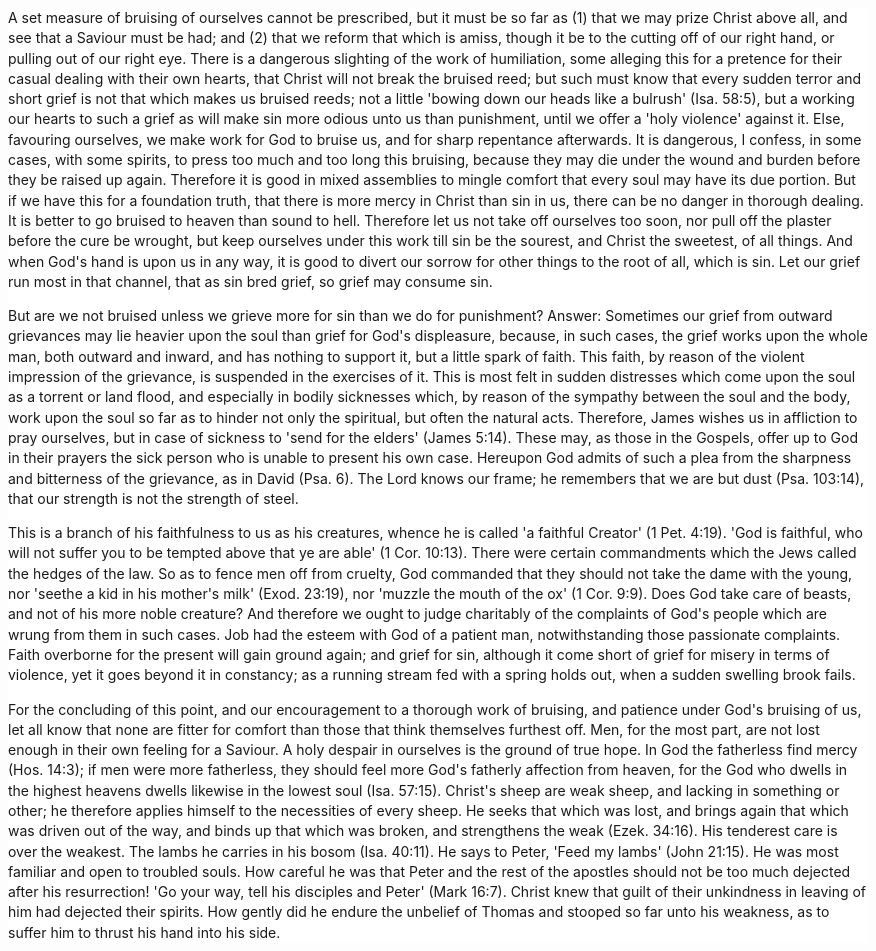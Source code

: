 A set measure of bruising of ourselves cannot be prescribed, but it must be so far as (1) that we may prize Christ above all, and see that a Saviour must be had; and (2) that we reform that which is amiss, though it be to the cutting off of our right hand, or pulling out of our right eye. There is a dangerous slighting of the work of humiliation, some alleging this for a pretence for their casual dealing with their own hearts, that Christ will not break the bruised reed; but such must know that every sudden terror and short grief is not that which makes us bruised reeds; not a little 'bowing down our heads like a bulrush' (Isa. 58:5), but a working our hearts to such a grief as will make sin more odious unto us than punishment, until we offer a 'holy violence' against it. Else, favouring ourselves, we make work for God to bruise us, and for sharp repentance afterwards. It is dangerous, I confess, in some cases, with some spirits, to press too much and too long this bruising, because they may die under the wound and burden before they be raised up again. Therefore it is good in mixed assemblies to mingle comfort that every soul may have its due portion. But if we have this for a foundation truth, that there is more mercy in Christ than sin in us, there can be no danger in thorough dealing. It is better to go bruised to heaven than sound to hell. Therefore let us not take off ourselves too soon, nor pull off the plaster before the cure be wrought, but keep ourselves under this work till sin be the sourest, and Christ the sweetest, of all things. And when God's hand is upon us in any way, it is good to divert our sorrow for other things to the root of all, which is sin. Let our grief run most in that channel, that as sin bred grief, so grief may consume sin.

But are we not bruised unless we grieve more for sin than we do for punishment?
Answer: Sometimes our grief from outward grievances may lie heavier upon the soul than grief for God's displeasure, because, in such cases, the grief works upon the whole man, both outward and inward, and has nothing to support it, but a little spark of faith. This faith, by reason of the violent impression of the grievance, is suspended in the exercises of it. This is most felt in sudden distresses which come upon the soul as a torrent or land flood, and especially in bodily sicknesses which, by reason of the sympathy between the soul and the body, work upon the soul so far as to hinder not only the spiritual, but often the natural acts. Therefore, James wishes us in affliction to pray ourselves, but in case of sickness to 'send for the elders' (James 5:14). These may, as those in the Gospels, offer up to God in their prayers the sick person who is unable to present his own case. Hereupon God admits of such a plea from the sharpness and bitterness of the grievance, as in David (Psa. 6). The Lord knows our frame; he remembers that we are but dust (Psa. 103:14), that our strength is not the strength of steel.

This is a branch of his faithfulness to us as his creatures, whence he is called 'a faithful Creator' (1 Pet. 4:19). 'God is faithful, who will not suffer you to be tempted above that ye are able' (1 Cor. 10:13). There were certain commandments which the Jews called the hedges of the law. So as to fence men off from cruelty, God commanded that they should not take the dame with the young, nor 'seethe a kid in his mother's milk' (Exod. 23:19), nor 'muzzle the mouth of the ox' (1 Cor. 9:9). Does God take care of beasts, and not of his more noble creature? And therefore we ought to judge charitably of the complaints of God's people which are wrung from them in such cases. Job had the esteem with God of a patient man, notwithstanding those passionate complaints. Faith overborne for the present will gain ground again; and grief for sin, although it come short of grief for misery in terms of violence, yet it goes beyond it in constancy; as a running stream fed with a spring holds out, when a sudden swelling brook fails.

For the concluding of this point, and our encouragement to a thorough work of bruising, and patience under God's bruising of us, let all know that none are fitter for comfort than those that think themselves furthest off. Men, for the most part, are not lost enough in their own feeling for a Saviour. A holy despair in ourselves is the ground of true hope. In God the fatherless find mercy (Hos. 14:3); if men were more fatherless, they should feel more God's fatherly affection from heaven, for the God who dwells in the highest heavens dwells likewise in the lowest soul (Isa. 57:15). Christ's sheep are weak sheep, and lacking in something or other; he therefore applies himself to the necessities of every sheep. He seeks that which was lost, and brings again that which was driven out of the way, and binds up that which was broken, and strengthens the weak (Ezek. 34:16). His tenderest care is over the weakest. The lambs he carries in his bosom (Isa. 40:11). He says to Peter, 'Feed my lambs' (John 21:15). He was most familiar and open to troubled souls. How careful he was that Peter and the rest of the apostles should not be too much dejected after his resurrection! 'Go your way, tell his disciples and Peter' (Mark 16:7). Christ knew that guilt of their unkindness in leaving of him had dejected their spirits. How gently did he endure the unbelief of Thomas and stooped so far unto his weakness, as to suffer him to thrust his hand into his side.
